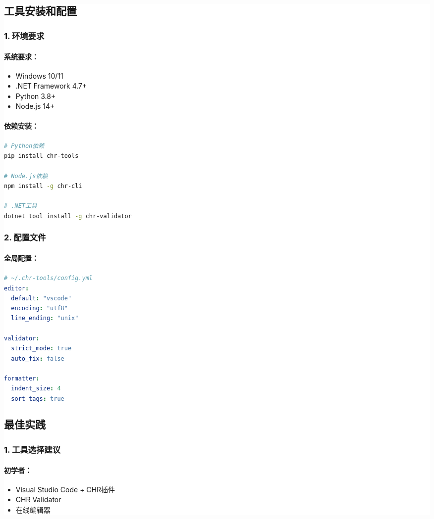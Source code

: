 ## 工具安装和配置

### 1. 环境要求

#### 系统要求：
- Windows 10/11
- .NET Framework 4.7+
- Python 3.8+
- Node.js 14+

#### 依赖安装：
```bash
# Python依赖
pip install chr-tools

# Node.js依赖
npm install -g chr-cli

# .NET工具
dotnet tool install -g chr-validator
```

### 2. 配置文件

#### 全局配置：
```yaml
# ~/.chr-tools/config.yml
editor:
  default: "vscode"
  encoding: "utf8"
  line_ending: "unix"

validator:
  strict_mode: true
  auto_fix: false
  
formatter:
  indent_size: 4
  sort_tags: true
```

## 最佳实践

### 1. 工具选择建议

#### 初学者：
- Visual Studio Code + CHR插件
- CHR Validator
- 在线编辑器
